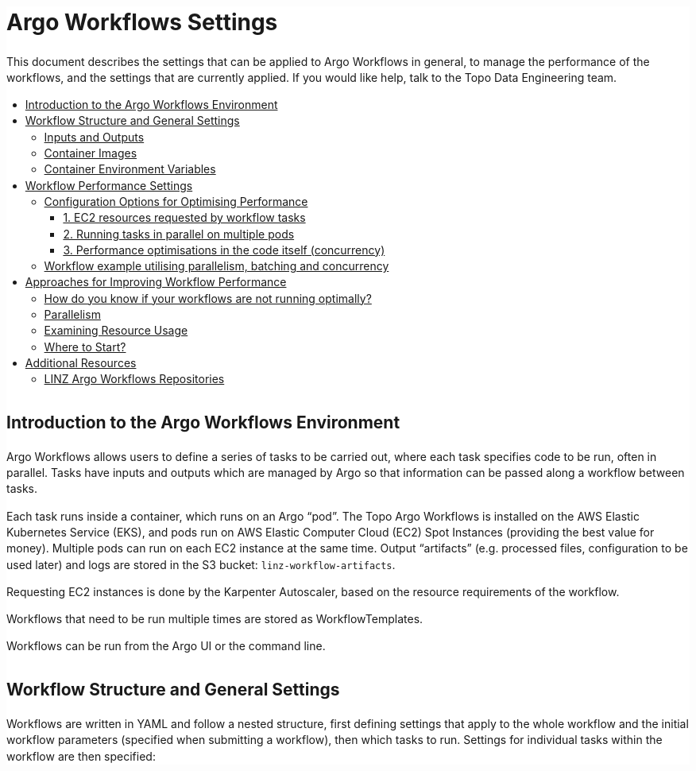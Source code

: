 # Argo Workflows Settings

This document describes the settings that can be applied to Argo Workflows in general, to manage the performance of the workflows, and the settings that are currently applied. If you would like help, talk to the Topo Data Engineering team.

- [Introduction to the Argo Workflows Environment](#IntroductiontotheArgoWorkflowsEnvironment)
- [Workflow Structure and General Settings](#WorkflowStructureandGeneralSettings)
  - [Inputs and Outputs](#InputsandOutputs)
  - [Container Images](#ContainerImages)
  - [Container Environment Variables](#ContainerEnvironmentVariables)
- [Workflow Performance Settings](#WorkflowPerformanceSettings)
  - [Configuration Options for Optimising Performance](#ConfigurationOptionsforOptimisingPerformance)
    - [1. EC2 resources requested by workflow tasks](#EC2resourcesrequestedbyworkflowtasks)
    - [2. Running tasks in parallel on multiple pods](#Runningtasksinparallelonmultiplepods)
    - [3. Performance optimisations in the code itself (concurrency)](#Performanceoptimisationsinthecodeitselfconcurrency)
  - [Workflow example utilising parallelism, batching and concurrency](#Workflowexampleutilisingparallelismbatchingandconcurrency)
- [Approaches for Improving Workflow Performance](#ApproachesforImprovingWorkflowPerformance)
  - [How do you know if your workflows are not running optimally?](#Howdoyouknowifyourworkflowsarenotrunningoptimally)
  - [Parallelism](#Parallelism)
  - [Examining Resource Usage](#ExaminingResourceUsage)
  - [Where to Start?](#WheretoStart)
- [Additional Resources](#AdditionalResources)
  - [LINZ Argo Workflows Repositories](#LINZArgoWorkflowsRepositories)

## <a name='IntroductiontotheArgoWorkflowsEnvironment'></a>Introduction to the Argo Workflows Environment

Argo Workflows allows users to define a series of tasks to be carried out, where each task specifies code to be run, often in parallel. Tasks have inputs and outputs which are managed by Argo so that information can be passed along a workflow between tasks.

Each task runs inside a container, which runs on an Argo “pod”. The Topo Argo Workflows is installed on the AWS Elastic Kubernetes Service (EKS), and pods run on AWS Elastic Computer Cloud (EC2) Spot Instances (providing the best value for money). Multiple pods can run on each EC2 instance at the same time. Output “artifacts” (e.g. processed files, configuration to be used later) and logs are stored in the S3 bucket: `linz-workflow-artifacts`.

Requesting EC2 instances is done by the Karpenter Autoscaler, based on the resource requirements of the workflow.

Workflows that need to be run multiple times are stored as WorkflowTemplates.

Workflows can be run from the Argo UI or the command line.

## <a name='WorkflowStructureandGeneralSettings'></a>Workflow Structure and General Settings

Workflows are written in YAML and follow a nested structure, first defining settings that apply to the whole workflow and the initial workflow parameters (specified when submitting a workflow), then which tasks to run. Settings for individual tasks within the workflow are then specified:
